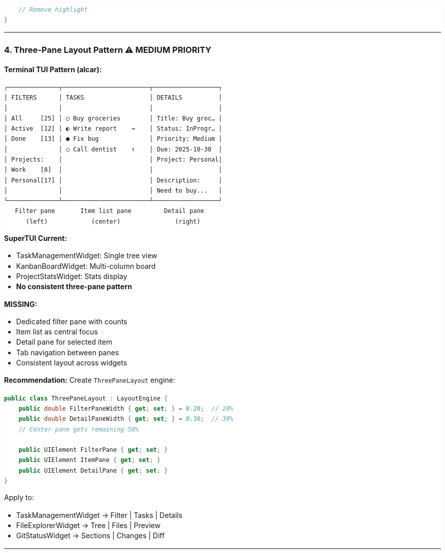 ```csharp
    // Remove highlight
}
```

---

### 4. Three-Pane Layout Pattern ⚠️ MEDIUM PRIORITY

**Terminal TUI Pattern (alcar):**
```
┌──────────────┬────────────────────────┬──────────────────┐
│ FILTERS      │ TASKS                  │ DETAILS          │
│              │                        │                  │
│ All     [25] │ ○ Buy groceries        │ Title: Buy groc… │
│ Active  [12] │ ◐ Write report    →    │ Status: InProgr… │
│ Done    [13] │ ● Fix bug              │ Priority: Medium │
│              │ ○ Call dentist    ↑    │ Due: 2025-10-30  │
│ Projects:    │                        │ Project: Personal│
│ Work    [8]  │                        │                  │
│ Personal[17] │                        │ Description:     │
│              │                        │ Need to buy...   │
└──────────────┴────────────────────────┴──────────────────┘
   Filter pane       Item list pane         Detail pane
      (left)            (center)               (right)
```

**SuperTUI Current:**
- TaskManagementWidget: Single tree view
- KanbanBoardWidget: Multi-column board
- ProjectStatsWidget: Stats display
- **No consistent three-pane pattern**

**MISSING:**
- Dedicated filter pane with counts
- Item list as central focus
- Detail pane for selected item
- Tab navigation between panes
- Consistent layout across widgets

**Recommendation:** Create `ThreePaneLayout` engine:
```csharp
public class ThreePaneLayout : LayoutEngine {
    public double FilterPaneWidth { get; set; } = 0.20;  // 20%
    public double DetailPaneWidth { get; set; } = 0.30;  // 30%
    // Center pane gets remaining 50%

    public UIElement FilterPane { get; set; }
    public UIElement ItemPane { get; set; }
    public UIElement DetailPane { get; set; }
}
```

Apply to:
- TaskManagementWidget → Filter | Tasks | Details
- FileExplorerWidget → Tree | Files | Preview
- GitStatusWidget → Sections | Changes | Diff

---